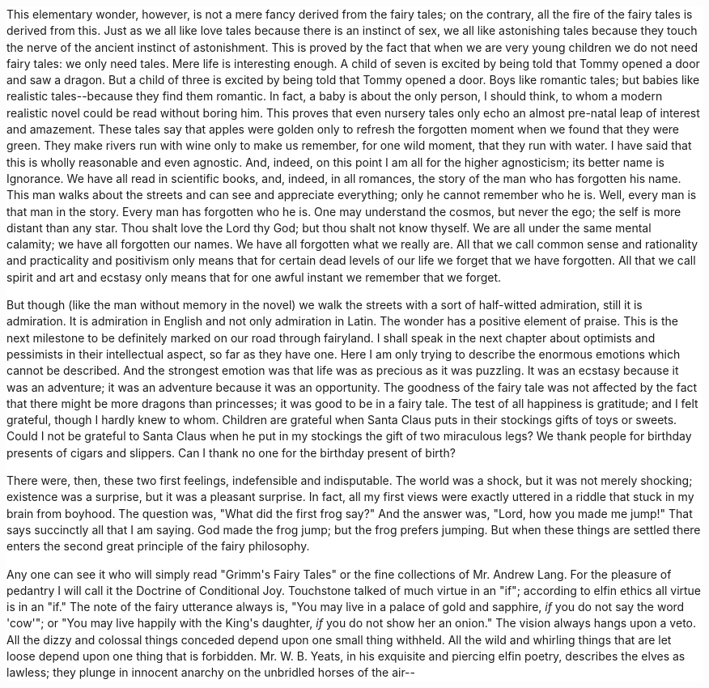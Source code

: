 This elementary wonder, however, is not a mere fancy derived from the fairy tales; on the contrary, all the fire of the fairy tales is derived from this. Just as we all like love tales because there is an instinct of sex, we all like astonishing tales because they touch the nerve of the ancient instinct of astonishment. This is proved by the fact that when we are very young children we do not need fairy tales: we only need tales. Mere life is interesting enough. A child of seven is excited by being told that Tommy opened a door and saw a dragon. But a child of three is excited by being told that Tommy opened a door. Boys like romantic tales; but babies like realistic tales--because they find them romantic. In fact, a baby is about the only person, I should think, to whom a modern realistic novel could be read without boring him. This proves that even nursery tales only echo an almost pre-natal leap of interest and amazement. These tales say that apples were golden only to refresh the forgotten moment when we found that they were green. They make rivers run with wine only to make us remember, for one wild moment, that they run with water. I have said that this is wholly reasonable and even agnostic. And, indeed, on this point I am all for the higher agnosticism; its better name is Ignorance. We have all read in scientific books, and, indeed, in all romances, the story of the man who has forgotten his name. This man walks about the streets and can see and appreciate everything; only he cannot remember who he is. Well, every man is that man in the story. Every man has forgotten who he is. One may understand the cosmos, but never the ego; the self is more distant than any star. Thou shalt love the Lord thy God; but thou shalt not know thyself. We are all under the same mental calamity; we have all forgotten our names. We have all forgotten what we really are. All that we call common sense and rationality and practicality and positivism only means that for certain dead levels of our life we forget that we have forgotten. All that we call spirit and art and ecstasy only means that for one awful instant we remember that we forget.

But though (like the man without memory in the novel) we walk the streets with a sort of half-witted admiration, still it is admiration. It is admiration in English and not only admiration in Latin. The wonder has a positive element of praise. This is the next milestone to be definitely marked on our road through fairyland. I shall speak in the next chapter about optimists and pessimists in their intellectual aspect, so far as they have one. Here I am only trying to describe the enormous emotions which cannot be described. And the strongest emotion was that life was as precious as it was puzzling. It was an ecstasy because it was an adventure; it was an adventure because it was an opportunity. The goodness of the fairy tale was not affected by the fact that there might be more dragons than princesses; it was good to be in a fairy tale. The test of all happiness is gratitude; and I felt grateful, though I hardly knew to whom. Children are grateful when Santa Claus puts in their stockings gifts of toys or sweets. Could I not be grateful to Santa Claus when he put in my stockings the gift of two miraculous legs? We thank people for birthday presents of cigars and slippers. Can I thank no one for the birthday present of birth?

There were, then, these two first feelings, indefensible and indisputable. The world was a shock, but it was not merely shocking; existence was a surprise, but it was a pleasant surprise. In fact, all my first views were exactly uttered in a riddle that stuck in my brain from boyhood. The question was, "What did the first frog say?" And the answer was, "Lord, how you made me jump!" That says succinctly all that I am saying. God made the frog jump; but the frog prefers jumping. But when these things are settled there enters the second great principle of the fairy philosophy.

Any one can see it who will simply read "Grimm's Fairy Tales" or the fine collections of Mr. Andrew Lang. For the pleasure of pedantry I will call it the Doctrine of Conditional Joy. Touchstone talked of much virtue in an "if"; according to elfin ethics all virtue is in an "if." The note of the fairy utterance always is, "You may live in a palace of gold and sapphire, *if* you do not say the word 'cow'"; or "You may live happily with the King's daughter, *if* you do not show her an onion." The vision always hangs upon a veto. All the dizzy and colossal things conceded depend upon one small thing withheld. All the wild and whirling things that are let loose depend upon one thing that is forbidden. Mr. W. B. Yeats, in his exquisite and piercing elfin poetry, describes the elves as lawless; they plunge in innocent anarchy on the unbridled horses of the air--
